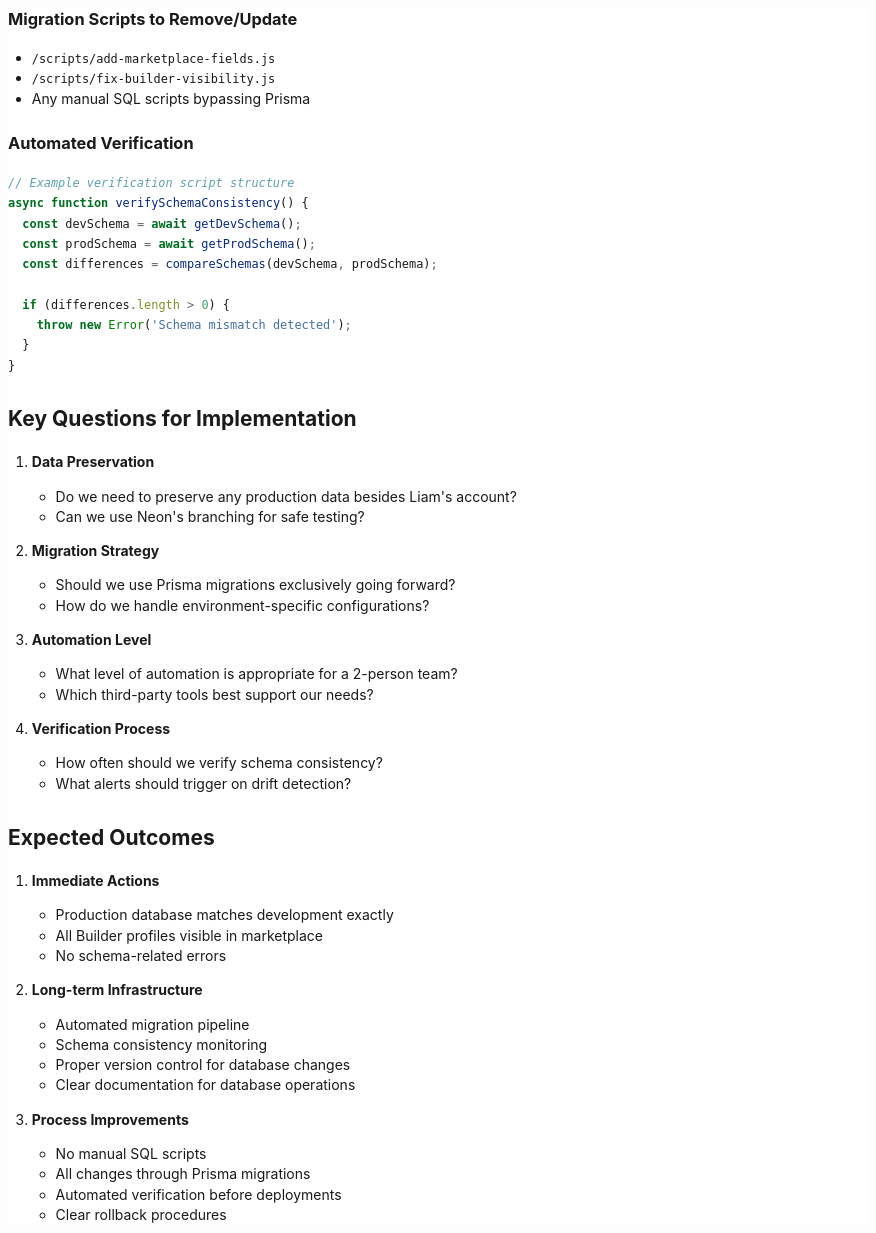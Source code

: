 ### Migration Scripts to Remove/Update
- `/scripts/add-marketplace-fields.js`
- `/scripts/fix-builder-visibility.js`
- Any manual SQL scripts bypassing Prisma

### Automated Verification
```javascript
// Example verification script structure
async function verifySchemaConsistency() {
  const devSchema = await getDevSchema();
  const prodSchema = await getProdSchema();
  const differences = compareSchemas(devSchema, prodSchema);
  
  if (differences.length > 0) {
    throw new Error('Schema mismatch detected');
  }
}
```

## Key Questions for Implementation

1. **Data Preservation**
   - Do we need to preserve any production data besides Liam's account?
   - Can we use Neon's branching for safe testing?

2. **Migration Strategy**
   - Should we use Prisma migrations exclusively going forward?
   - How do we handle environment-specific configurations?

3. **Automation Level**
   - What level of automation is appropriate for a 2-person team?
   - Which third-party tools best support our needs?

4. **Verification Process**
   - How often should we verify schema consistency?
   - What alerts should trigger on drift detection?

## Expected Outcomes

1. **Immediate Actions**
   - Production database matches development exactly
   - All Builder profiles visible in marketplace
   - No schema-related errors

2. **Long-term Infrastructure**
   - Automated migration pipeline
   - Schema consistency monitoring
   - Proper version control for database changes
   - Clear documentation for database operations

3. **Process Improvements**
   - No manual SQL scripts
   - All changes through Prisma migrations
   - Automated verification before deployments
   - Clear rollback procedures
